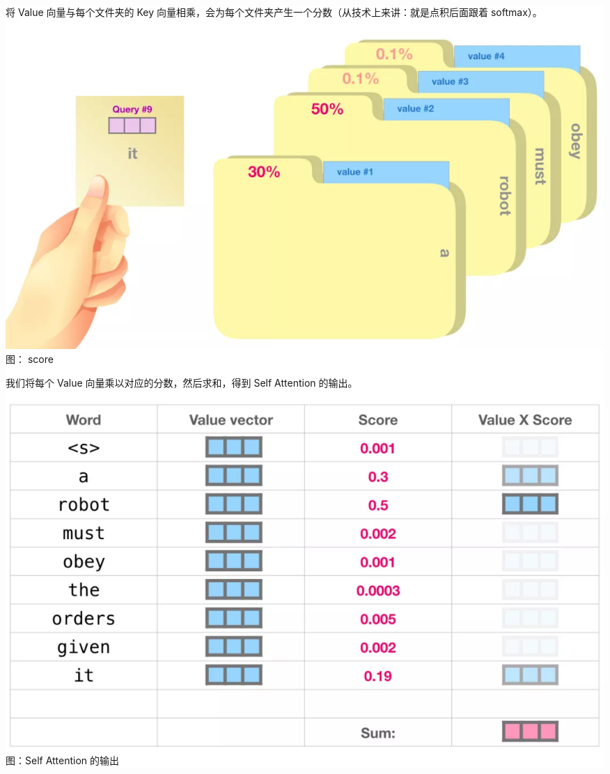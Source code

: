 将 Value 向量与每个文件夹的 Key 向量相乘，会为每个文件夹产生一个分数（从技术上来讲：就是点积后面跟着 softmax）。

![score](./pictures/4-gpt-score.webp)图： score

我们将每个 Value 向量乘以对应的分数，然后求和，得到 Self Attention 的输出。

![Self Attention 的输出](./pictures/4-gpt-out.webp)图：Self Attention 的输出
